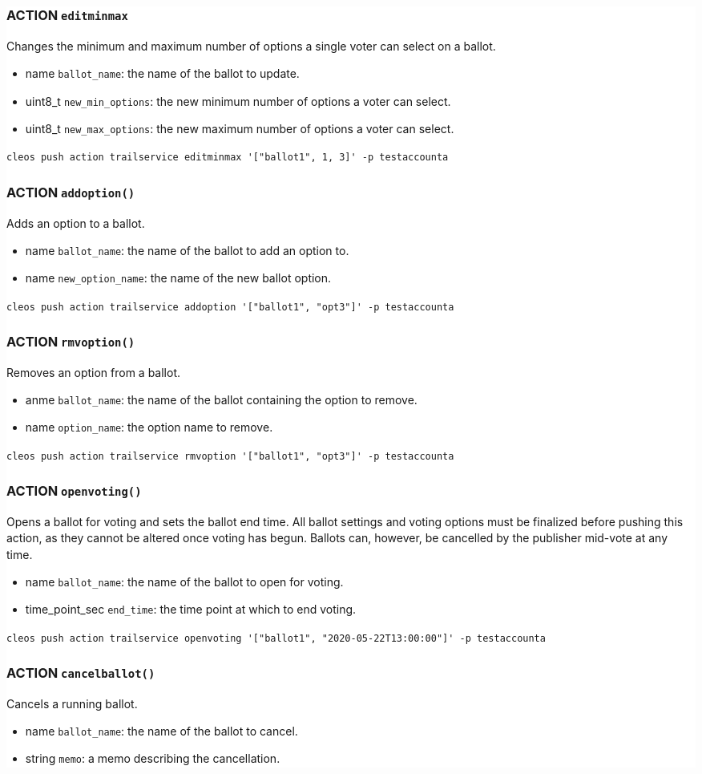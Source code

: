 ### ACTION `editminmax`

Changes the minimum and maximum number of options a single voter can select on a ballot.

- name `ballot_name`: the name of the ballot to update.

- uint8_t `new_min_options`: the new minimum number of options a voter can select.

- uint8_t `new_max_options`: the new maximum number of options a voter can select.

```
cleos push action trailservice editminmax '["ballot1", 1, 3]' -p testaccounta
```

### ACTION `addoption()`

Adds an option to a ballot.

- name `ballot_name`: the name of the ballot to add an option to.

- name `new_option_name`: the name of the new ballot option.

```
cleos push action trailservice addoption '["ballot1", "opt3"]' -p testaccounta
```

### ACTION `rmvoption()`

Removes an option from a ballot.

- anme `ballot_name`: the name of the ballot containing the option to remove.

- name `option_name`: the option name to remove.

```
cleos push action trailservice rmvoption '["ballot1", "opt3"]' -p testaccounta
```

### ACTION `openvoting()`

Opens a ballot for voting and sets the ballot end time. All ballot settings and voting options must be finalized before pushing this action, as they cannot be altered once voting has begun. Ballots can, however, be cancelled by the publisher mid-vote at any time.

- name `ballot_name`: the name of the ballot to open for voting.

- time_point_sec `end_time`: the time point at which to end voting.

```
cleos push action trailservice openvoting '["ballot1", "2020-05-22T13:00:00"]' -p testaccounta
```

### ACTION `cancelballot()`

Cancels a running ballot.

- name `ballot_name`: the name of the ballot to cancel.

- string `memo`: a memo describing the cancellation.
